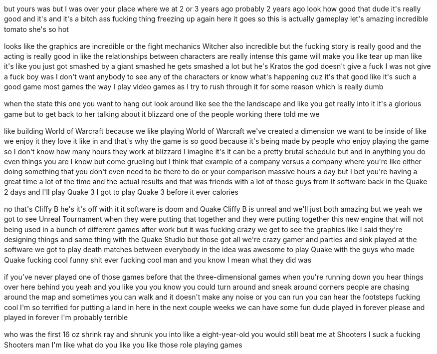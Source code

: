 <timemark seconds="4493" />

but yours was but I was over your place where we at 2 or 3 years ago probably 2 years ago look how good that dude it's really good and it's and it's a bitch ass fucking thing freezing up again here it goes so this is actually gameplay let's amazing incredible tomato she's so hot

<timemark seconds="4528" />

looks like the graphics are incredible or the fight mechanics Witcher also incredible but the fucking story is really good and the acting is really good in like the relationships between characters are really intense this game will make you like tear up man like it's like you just got smashed by a giant smashed he gets smashed a lot but he's Kratos the god doesn't give a fuck I was not give a fuck boy was I don't want anybody to see any of the characters or know what's happening cuz it's that good like it's such a good game most games the way I play video games as I try to rush through it for some reason which is really dumb

<timemark seconds="4588" />

when the state this one you want to hang out look around like see the the landscape and like you get really into it it's a glorious game but to get back to her talking about it blizzard one of the people working there told me we

<timemark seconds="4609" />

like building World of Warcraft because we like playing World of Warcraft we've created a dimension we want to be inside of like we enjoy it they love it like in and that's why the game is so good because it's being made by people who enjoy playing the game so I don't know how many hours they work at blizzard I imagine it's it can be a pretty brutal schedule but and in anything you do even things you are I know but come grueling but I think that example of a company versus a company where you're like either doing something that you don't even need to be there to do or your comparison massive hours a day but I bet you're having a great time a lot of the time and the actual results and that was friends with a lot of those guys from It software back in the Quake 2 days and I'll play Quake 3 I got to play Quake 3 before it ever calories

<timemark seconds="4669" />

no that's Cliffy B he's it's off with it it software is doom and Quake Cliffy B is unreal and we'll just both amazing but we yeah we got to see Unreal Tournament when they were putting that together and they were putting together this new engine that will not being used in a bunch of different games after work but it was fucking crazy we get to see the graphics like I said they're designing things and same thing with the Quake Studio but those got all we're crazy gamer and parties and sink played at the software we got to play death matches between everybody in the idea was awesome to play Quake with the guys who made Quake fucking cool funny shit ever fucking cool man and you know I mean what they did was

<timemark seconds="4720" />

if you've never played one of those games before that the three-dimensional games when you're running down you hear things over here behind you yeah and you like you you know you could turn around and sneak around corners people are chasing around the map and sometimes you can walk and it doesn't make any noise or you can run you can hear the footsteps fucking cool I'm so terrified for putting a land in here in the next couple weeks we can have some fun dude played in forever please and played in forever I'm probably terrible

<timemark seconds="4762" />

who was the first 16 oz shrink ray and shrunk you into like a eight-year-old you would still beat me at Shooters I suck a fucking Shooters man I'm like what do you like you like those role playing games
